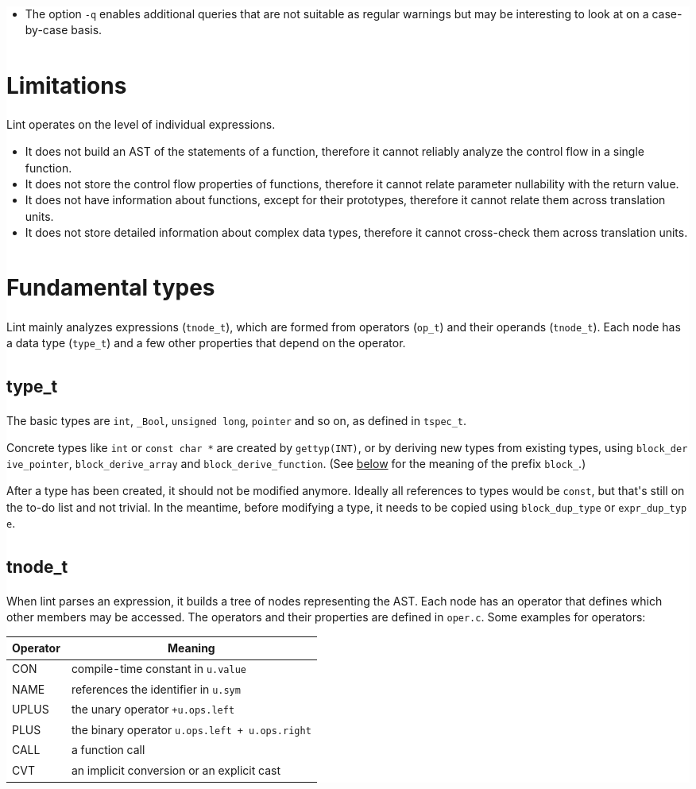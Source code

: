 * The option `-q` enables additional queries that are not suitable as regular
  warnings but may be interesting to look at on a case-by-case basis.

# Limitations

Lint operates on the level of individual expressions.

* It does not build an AST of the statements of a function, therefore it
  cannot reliably analyze the control flow in a single function.
* It does not store the control flow properties of functions, therefore it
  cannot relate parameter nullability with the return value.
* It does not have information about functions, except for their prototypes,
  therefore it cannot relate them across translation units.
* It does not store detailed information about complex data types, therefore
  it cannot cross-check them across translation units.

# Fundamental types

Lint mainly analyzes expressions (`tnode_t`), which are formed from operators
(`op_t`) and their operands (`tnode_t`).
Each node has a data type (`type_t`) and a few other properties that depend on
the operator.

## type_t

The basic types are `int`, `_Bool`, `unsigned long`, `pointer` and so on,
as defined in `tspec_t`.

Concrete types like `int` or `const char *` are created by `gettyp(INT)`,
or by deriving new types from existing types, using `block_derive_pointer`,
`block_derive_array` and `block_derive_function`.
(See [below](#memory-management) for the meaning of the prefix `block_`.)

After a type has been created, it should not be modified anymore.
Ideally all references to types would be `const`, but that's still on the
to-do list and not trivial.
In the meantime, before modifying a type,
it needs to be copied using `block_dup_type` or `expr_dup_type`.

## tnode_t

When lint parses an expression,
it builds a tree of nodes representing the AST.
Each node has an operator that defines which other members may be accessed.
The operators and their properties are defined in `oper.c`.
Some examples for operators:

| Operator | Meaning                                        |
|----------|------------------------------------------------|
| CON      | compile-time constant in `u.value`             |
| NAME     | references the identifier in `u.sym`           |
| UPLUS    | the unary operator `+u.ops.left`               |
| PLUS     | the binary operator `u.ops.left + u.ops.right` |
| CALL     | a function call                                |
| CVT      | an implicit conversion or an explicit cast     |
